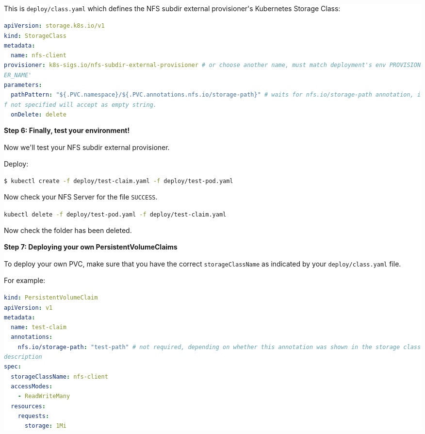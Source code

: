This is `deploy/class.yaml` which defines the NFS subdir external provisioner's Kubernetes Storage Class:

```yaml
apiVersion: storage.k8s.io/v1
kind: StorageClass
metadata:
  name: nfs-client
provisioner: k8s-sigs.io/nfs-subdir-external-provisioner # or choose another name, must match deployment's env PROVISIONER_NAME'
parameters:
  pathPattern: "${.PVC.namespace}/${.PVC.annotations.nfs.io/storage-path}" # waits for nfs.io/storage-path annotation, if not specified will accept as empty string.
  onDelete: delete
```

**Step 6: Finally, test your environment!**

Now we'll test your NFS subdir external provisioner.

Deploy:

```sh
$ kubectl create -f deploy/test-claim.yaml -f deploy/test-pod.yaml
```

Now check your NFS Server for the file `SUCCESS`.

```sh
kubectl delete -f deploy/test-pod.yaml -f deploy/test-claim.yaml
```

Now check the folder has been deleted.

**Step 7: Deploying your own PersistentVolumeClaims**

To deploy your own PVC, make sure that you have the correct `storageClassName` as indicated by your `deploy/class.yaml` file.

For example:

```yaml
kind: PersistentVolumeClaim
apiVersion: v1
metadata:
  name: test-claim
  annotations:
    nfs.io/storage-path: "test-path" # not required, depending on whether this annotation was shown in the storage class description
spec:
  storageClassName: nfs-client
  accessModes:
    - ReadWriteMany
  resources:
    requests:
      storage: 1Mi
```

